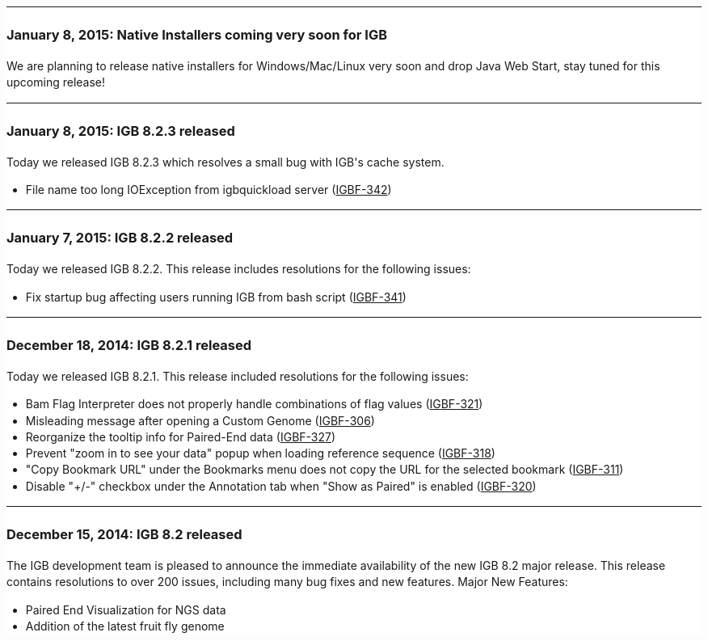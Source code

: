
* * *

### January 8, 2015: Native Installers coming very soon for IGB

We are planning to release native installers for Windows/Mac/Linux very soon and drop Java Web Start, stay tuned for this upcoming release!

* * *

### January 8, 2015: IGB 8.2.3 released

Today we released IGB 8.2.3 which resolves a small bug with IGB's cache system.

*   File name too long IOException from igbquickload server ([IGBF-342](https://jira.bioviz.org/browse/IGBF-342))

* * *

### January 7, 2015: IGB 8.2.2 released

Today we released IGB 8.2.2.  This release includes resolutions for the following issues:

*   Fix startup bug affecting users running IGB from bash script ([IGBF-341](https://jira.bioviz.org/browse/IGBF-341))

* * *

### December 18, 2014: IGB 8.2.1 released

Today we released IGB 8.2.1.  This release included resolutions for the following issues:

*   Bam Flag Interpreter does not properly handle combinations of flag values ([IGBF-321](https://jira.bioviz.org/browse/IGBF-321))
*   Misleading message after opening a Custom Genome ([IGBF-306](https://jira.bioviz.org/browse/IGBF-306))
*   Reorganize the tooltip info for Paired-End data ([IGBF-327](https://jira.bioviz.org/browse/IGBF-327))
*   Prevent "zoom in to see your data" popup when loading reference sequence ([IGBF-318](https://jira.bioviz.org/browse/IGBF-318))
*   "Copy Bookmark URL" under the Bookmarks menu does not copy the URL for the selected bookmark ([IGBF-311](https://jira.bioviz.org/browse/IGBF-311))
*   Disable "+/-" checkbox under the Annotation tab when "Show as Paired" is enabled ([IGBF-320](https://jira.bioviz.org/browse/IGBF-320))

* * *

### December 15, 2014: IGB 8.2 released

The IGB development team is pleased to announce the immediate availability of the new IGB 8.2 major release. This release contains resolutions to over 200 issues, including many bug fixes and new features.
Major New Features:

*    Paired End Visualization for NGS data
*    Addition of the latest fruit fly genome
